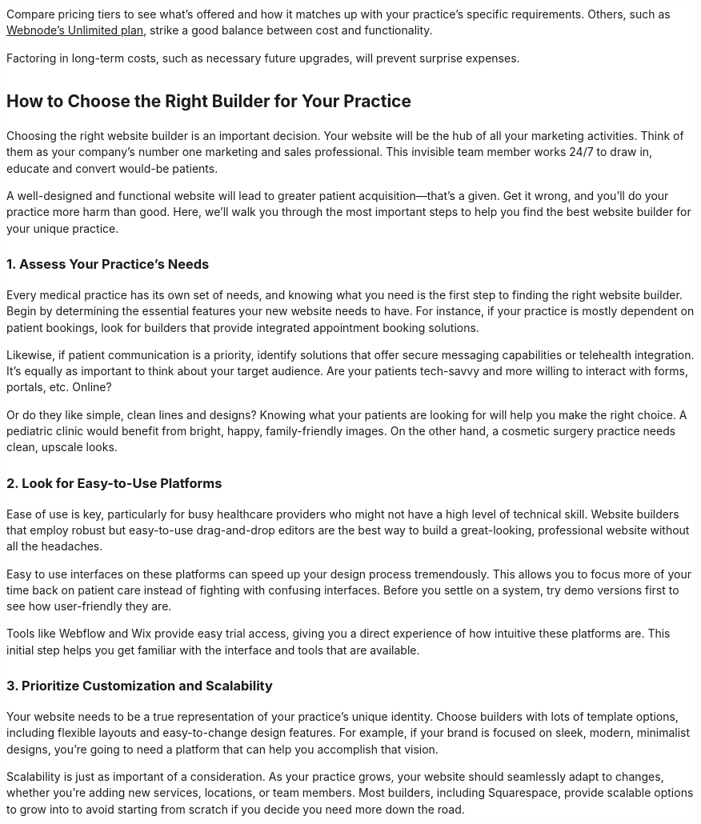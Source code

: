 Compare pricing tiers to see what’s offered and how it matches up with your practice’s specific requirements. Others, such as [Webnode’s Unlimited plan](https://wordpress.org/download/), strike a good balance between cost and functionality.

Factoring in long-term costs, such as necessary future upgrades, will prevent surprise expenses.

## How to Choose the Right Builder for Your Practice

Choosing the right website builder is an important decision. Your website will be the hub of all your marketing activities. Think of them as your company’s number one marketing and sales professional. This invisible team member works 24/7 to draw in, educate and convert would-be patients.

A well-designed and functional website will lead to greater patient acquisition—that’s a given. Get it wrong, and you’ll do your practice more harm than good. Here, we’ll walk you through the most important steps to help you find the best website builder for your unique practice.

### 1\. Assess Your Practice’s Needs

Every medical practice has its own set of needs, and knowing what you need is the first step to finding the right website builder. Begin by determining the essential features your new website needs to have. For instance, if your practice is mostly dependent on patient bookings, look for builders that provide integrated appointment booking solutions.

Likewise, if patient communication is a priority, identify solutions that offer secure messaging capabilities or telehealth integration. It’s equally as important to think about your target audience. Are your patients tech-savvy and more willing to interact with forms, portals, etc. Online?

Or do they like simple, clean lines and designs? Knowing what your patients are looking for will help you make the right choice. A pediatric clinic would benefit from bright, happy, family-friendly images. On the other hand, a cosmetic surgery practice needs clean, upscale looks.

### 2\. Look for Easy-to-Use Platforms

Ease of use is key, particularly for busy healthcare providers who might not have a high level of technical skill. Website builders that employ robust but easy-to-use drag-and-drop editors are the best way to build a great-looking, professional website without all the headaches.

Easy to use interfaces on these platforms can speed up your design process tremendously. This allows you to focus more of your time back on patient care instead of fighting with confusing interfaces. Before you settle on a system, try demo versions first to see how user-friendly they are.

Tools like Webflow and Wix provide easy trial access, giving you a direct experience of how intuitive these platforms are. This initial step helps you get familiar with the interface and tools that are available.

### 3\. Prioritize Customization and Scalability

Your website needs to be a true representation of your practice’s unique identity. Choose builders with lots of template options, including flexible layouts and easy-to-change design features. For example, if your brand is focused on sleek, modern, minimalist designs, you’re going to need a platform that can help you accomplish that vision.

Scalability is just as important of a consideration. As your practice grows, your website should seamlessly adapt to changes, whether you’re adding new services, locations, or team members. Most builders, including Squarespace, provide scalable options to grow into to avoid starting from scratch if you decide you need more down the road.
